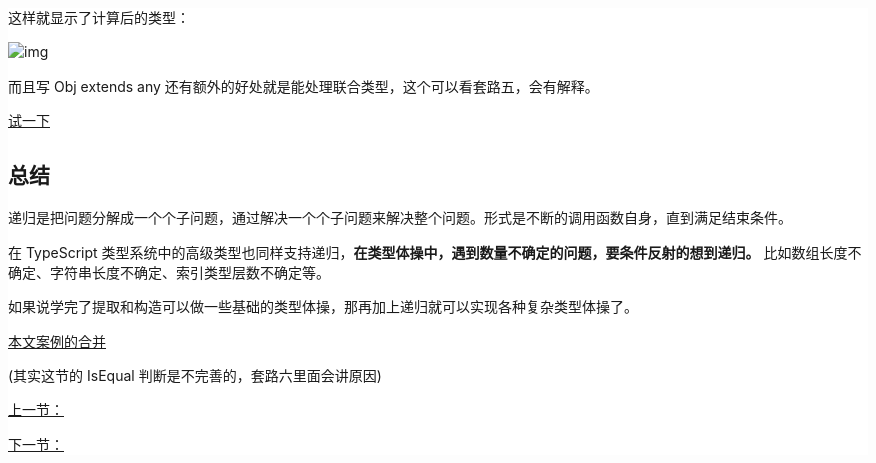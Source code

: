 这样就显示了计算后的类型：

![img](./images/03051aaaca3b4eed8cbf822ab7882a39_tplv-k3u1fbpfcp-zoom-in-crop-mark_1304_0_0_0.awebp)

而且写 Obj extends any 还有额外的好处就是能处理联合类型，这个可以看套路五，会有解释。

[试一下](https://link.juejin.cn/?target=https%3A%2F%2Fwww.typescriptlang.org%2Fplay%3F%23code%2FC4TwDgpgBAIhFgEoQIYBMD2A7ANiAPAPIBGAVlBAB7ARZoDOUyAxhgE5r73BsCWWAcwA0UFFhAA%2BCVAC8AKCiKoJclRp1GYkAqW6A-FADeO3aahtUmXCCgBtANIQb-KAGsnGAGbKyAXQBcJmbBKg5OvhTUtAxQGGQQzMBBwSlQBqGOIBFq0YwAYgCuWIm82MmpFelkYVlQ5RUp-rDwSJbYeETVmb4S9Q2KTRnhfQC%2BfU1YEABuEGwA3HJyoJCxZLJGQShNxinE2326zPv9up5NABQAlLLSAORWArdCB8FoxydmEO8fKQIFYgImtw%2BIIXhUxj8oBCGtCzLCoXIxktwNA4AhkOh2iBkPQCjhgOs0a1MdZ8HFSBI5kA)

## 总结

递归是把问题分解成一个个子问题，通过解决一个个子问题来解决整个问题。形式是不断的调用函数自身，直到满足结束条件。

在 TypeScript 类型系统中的高级类型也同样支持递归，**在类型体操中，遇到数量不确定的问题，要条件反射的想到递归。** 比如数组长度不确定、字符串长度不确定、索引类型层数不确定等。

如果说学完了提取和构造可以做一些基础的类型体操，那再加上递归就可以实现各种复杂类型体操了。

[本文案例的合并](https://link.juejin.cn/?target=https%3A%2F%2Fwww.typescriptlang.org%2Fplay%3F%23code%2FPTAEAUCcHsFsEsDOBTAXAKHSUARZyAHKOJZANQEMAbAV2QBUBPAtdAF2eV3yJgRUq0GnADzhQyAB5tkAOwAmiCH1IiasgNazoAd1kA%2BfaAC86UOYgTpcxcpIoR8WQDNkkUILpMWRsxf8A-B7UXpxWMgpKxPzIapraevp%2B-imgQXiE0aSewiwiOd7ISampqMFChckpZbLIAG5uANyYHCzcmSooAErIiDRUbCbtvPbkIbmxWQ5TsT0AxtCQ8iKIbJBOAOYANKAUsoyGhs1YYBkjMQWcAEzsYWczlyxXIvRGxqBV9OE2UZ2xTq53I8ih8Smlhg9xoVnsDiiUyvRjq0uPc-sCrj0lO9UaN0WI-vjRoSYiJZDRYAAjNyHfTHbCAB1NACN%2BgCx-zDYHoNSAoACCkEgGGRoA5bh5fJEvPcUgitnUWl0sgA2gBdN6giwS76RUAKgFuUAAMXgXLYOwAdObde5MWwlWrUkEFebTcKucgJSJrfodobjbaqv4yhKkWEXaLIJj%2BoN3qG3WKFQBGLZXLYAZi2ABYtgBWFV0sAASVkc1o8l6tzaheLNFLiHFfM1Mvi8uV3qc8nzMlgqqqGqlP21loNRtWZotLj11qV-osQXziAAogBHGjUEQ%2BkdDhQd5BdhtKNZ0af20AH5BH6qgSsl3oe3omzftztw0qgZzUFDBisL5er7k7ABCqoABTcnuoD-uCp6gGUb5UCgACUoAAGSgEBEF9lqoFBFBMHvsg8GflwV7Vr0EYDEMxE1iICY7MmoBpqAmagDmOzprSLRhJRpG9JGVwUUW161jRoB0QxTEsaAABs7EnEKO7QA026wOWXA9LACnIEpdaStYWqygkipKjsSk7GRgwYY2cp6MqQzKt2-i9rptg6uO7jrveTqDpO56zt%2BK5UGuw73kpRgWfukCHmCgRyepimdreG4mXJfQDM%2BUVlGpGladaxmdjsjrmmZra%2BmlAbJZGhExVlnZmUMmVxTu1GJsmyYpkZIkydg-40PAVDyBKFCMCp4E9X1A2MCIAAycgbGwAAWYFkpSbg7FU85UFw7z6fKq0OfWYWgNt1m2u8dkmD2fIKgA5BtsizXNV22gd013fNdopEEGrnmU3W9f1fKDVNM3zTs63IPlToSqDG25hxbS-WNfK1e8CP-ZAgNZp1YCAOragBk3oATHKAN4%2BgDR6myYA9AQVAUHMbpUFQw0U1TNPcnTIgAMprGBqzrHdu0WPqfBc2smx8%2BY9DQELPMbPZJQczp0pKAABgAJAA3oO03OGwAC%2BasC3Auvq65QrwBsc064r57RSrquazravi4bjPU7TAVdKb5venwOzi-o2uW1FFhlHLlXO8zdPI3JlMuyzAVXRsK53aACd7BsyeJxsV07PHGdZ6AV3yNAd1XVjoBy5s4sAKqyPARfDeXd1VzXRfs5zB3c5sMvmHLYE24O7mG15d7%2Bz5Q7GqAAA%2BZfC430DV7XsgJWwpVB6AtScsc9czxsTcL5HDc73PzeL1dc3IHT0Al3mcmcigcsM-UIrIHLrfy-2He8%2B9tXt9vQxXSXQwqg9wOn3Y2A81ZD1WP7d60UYwvxyqAG24DVZmX9r4MEGUeIDFDo-V0ctI5wLWCIU%2B58qCX1LoAIl9ACo%2BiTVkskzg9AoIXWQVAhrDQYcgJhRdWEiAAPIUgAFZgXmIsZYH9ti7H2IYc6-h%2BFCIOnsIaYIgiqythYSAnDmGsO1AAaWQIwUAThQAaH0dAZwoA5FKgwIHVIciFR6MYE9JyShoCCOQHMNgajA5BDsQ4pxCsDTqA8QvLxNjzA%2BMEfY-RfowlhLKBwrhLCJq%2BOiSvWJ0ELGRL8eebW30164Mqq4oR7xVH%2BAoGUUpJQKQVNCXMGp6TzDODKEBRCxgjAFyLpnLYoT-DyHqQ0-waBQCVIGakFOd0yjiJ6SUXJAzZk2PmakRZoBcm5PYTwRhWjGCRwSVskQRT2JAA)

(其实这节的 IsEqual 判断是不完善的，套路六里面会讲原因)



[上一节：]()

[下一节：]()
